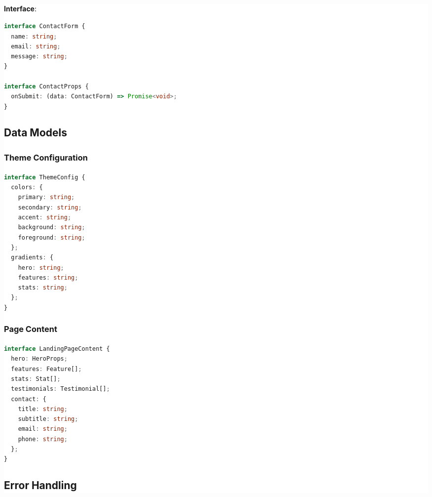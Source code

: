 **Interface**:

```typescript
interface ContactForm {
  name: string;
  email: string;
  message: string;
}

interface ContactProps {
  onSubmit: (data: ContactForm) => Promise<void>;
}
```

## Data Models

### Theme Configuration

```typescript
interface ThemeConfig {
  colors: {
    primary: string;
    secondary: string;
    accent: string;
    background: string;
    foreground: string;
  };
  gradients: {
    hero: string;
    features: string;
    stats: string;
  };
}
```

### Page Content

```typescript
interface LandingPageContent {
  hero: HeroProps;
  features: Feature[];
  stats: Stat[];
  testimonials: Testimonial[];
  contact: {
    title: string;
    subtitle: string;
    email: string;
    phone: string;
  };
}
```

## Error Handling
